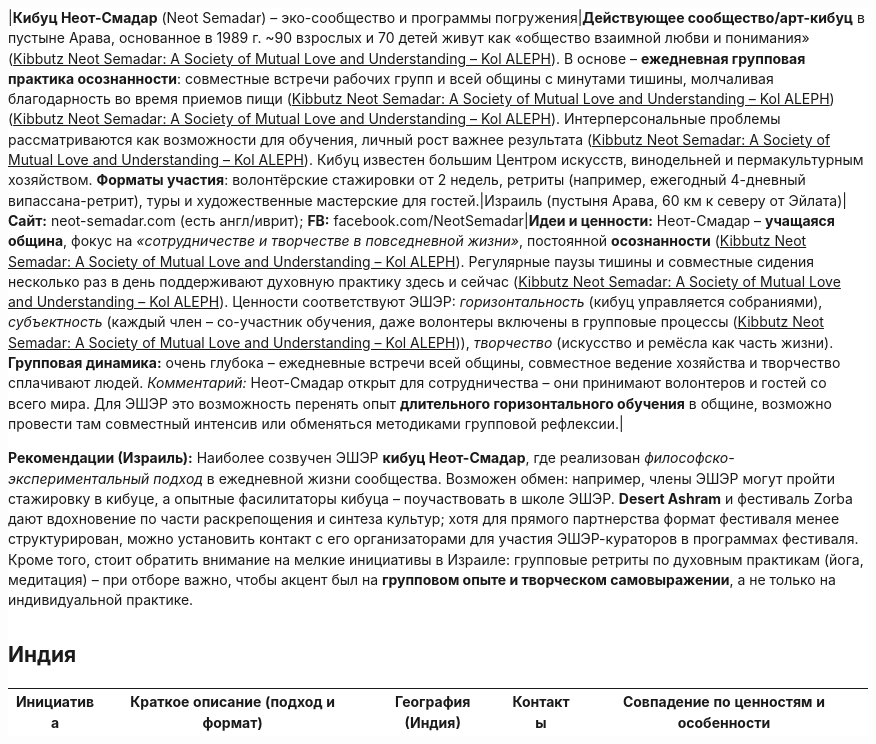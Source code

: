 |**Кибуц Неот-Смадар** (Neot Semadar) – эко-сообщество и программы погружения|**Действующее сообщество/арт-кибуц** в пустыне Арава, основанное в 1989 г. ~90 взрослых и 70 детей живут как «общество взаимной любви и понимания» ([Kibbutz Neot Semadar: A Society of Mutual Love and Understanding – Kol ALEPH](https://kolaleph.org/2013/03/19/kibbutz-neot-semadar-a-society-of-mutual-love-and-understanding/#:~:text=Kibbutz%20Neot%20Semadar%20is%20a,play%2C%20sing%20and%20dance%20together)). В основе – **ежедневная групповая практика осознанности**: совместные встречи рабочих групп и всей общины с минутами тишины, молчаливая благодарность во время приемов пищи ([Kibbutz Neot Semadar: A Society of Mutual Love and Understanding – Kol ALEPH](https://kolaleph.org/2013/03/19/kibbutz-neot-semadar-a-society-of-mutual-love-and-understanding/#:~:text=Kibbutz%20Neot%20Semadar%20is%20a,play%2C%20sing%20and%20dance%20together)) ([Kibbutz Neot Semadar: A Society of Mutual Love and Understanding – Kol ALEPH](https://kolaleph.org/2013/03/19/kibbutz-neot-semadar-a-society-of-mutual-love-and-understanding/#:~:text=simply%2C%20healthily%20and%20at%20a,play%2C%20sing%20and%20dance%20together)). Интерперсональные проблемы рассматриваются как возможности для обучения, личный рост важнее результата ([Kibbutz Neot Semadar: A Society of Mutual Love and Understanding – Kol ALEPH](https://kolaleph.org/2013/03/19/kibbutz-neot-semadar-a-society-of-mutual-love-and-understanding/#:~:text=Kibbutz%20Neot%20Semadar%20is%20a,play%2C%20sing%20and%20dance%20together)). Кибуц известен большим Центром искусств, винодельней и пермакультурным хозяйством. **Форматы участия**: волонтёрские стажировки от 2 недель, ретриты (например, ежегодный 4-дневный випассана-ретрит), туры и художественные мастерские для гостей.|Израиль (пустыня Арава, 60 км к северу от Эйлата)|**Сайт:** neot-semadar.com (есть англ/иврит); **FB:** facebook.com/NeotSemadar|**Идеи и ценности:** Неот-Смадар – **учащаяся община**, фокус на _«сотрудничестве и творчестве в повседневной жизни»_, постоянной **осознанности** ([Kibbutz Neot Semadar: A Society of Mutual Love and Understanding – Kol ALEPH](https://kolaleph.org/2013/03/19/kibbutz-neot-semadar-a-society-of-mutual-love-and-understanding/#:~:text=roughly%2060%20miles%20north%20of,time%20together%20several%20times%20daily)). Регулярные паузы тишины и совместные сидения несколько раз в день поддерживают духовную практику здесь и сейчас ([Kibbutz Neot Semadar: A Society of Mutual Love and Understanding – Kol ALEPH](https://kolaleph.org/2013/03/19/kibbutz-neot-semadar-a-society-of-mutual-love-and-understanding/#:~:text=roughly%2060%20miles%20north%20of,time%20together%20several%20times%20daily)). Ценности соответствуют ЭШЭР: _горизонтальность_ (кибуц управляется собраниями), _субъектность_ (каждый член – со-участник обучения, даже волонтеры включены в групповые процессы ([Kibbutz Neot Semadar: A Society of Mutual Love and Understanding – Kol ALEPH](https://kolaleph.org/2013/03/19/kibbutz-neot-semadar-a-society-of-mutual-love-and-understanding/#:~:text=kibbutz%20along%20with%20around%2050,volunteers%20of%20all%20ages))), _творчество_ (искусство и ремёсла как часть жизни). **Групповая динамика:** очень глубока – ежедневные встречи всей общины, совместное ведение хозяйства и творчество сплачивают людей. _Комментарий:_ Неот-Смадар открыт для сотрудничества – они принимают волонтеров и гостей со всего мира. Для ЭШЭР это возможность перенять опыт **длительного горизонтального обучения** в общине, возможно провести там совместный интенсив или обменяться методиками групповой рефлексии.|

**Рекомендации (Израиль):** Наиболее созвучен ЭШЭР **кибуц Неот-Смадар**, где реализован _философско-экспериментальный подход_ в ежедневной жизни сообщества. Возможен обмен: например, члены ЭШЭР могут пройти стажировку в кибуце, а опытные фасилитаторы кибуца – поучаствовать в школе ЭШЭР. **Desert Ashram** и фестиваль Zorba дают вдохновение по части раскрепощения и синтеза культур; хотя для прямого партнерства формат фестиваля менее структурирован, можно установить контакт с его организаторами для участия ЭШЭР-кураторов в программах фестиваля. Кроме того, стоит обратить внимание на мелкие инициативы в Израиле: групповые ретриты по духовным практикам (йога, медитация) – при отборе важно, чтобы акцент был на **групповом опыте и творческом самовыражении**, а не только на индивидуальной практике.

## Индия

|Инициатива|Краткое описание (подход и формат)|География (Индия)|Контакты|Совпадение по ценностям и особенности|
|---|---|---|---|---|